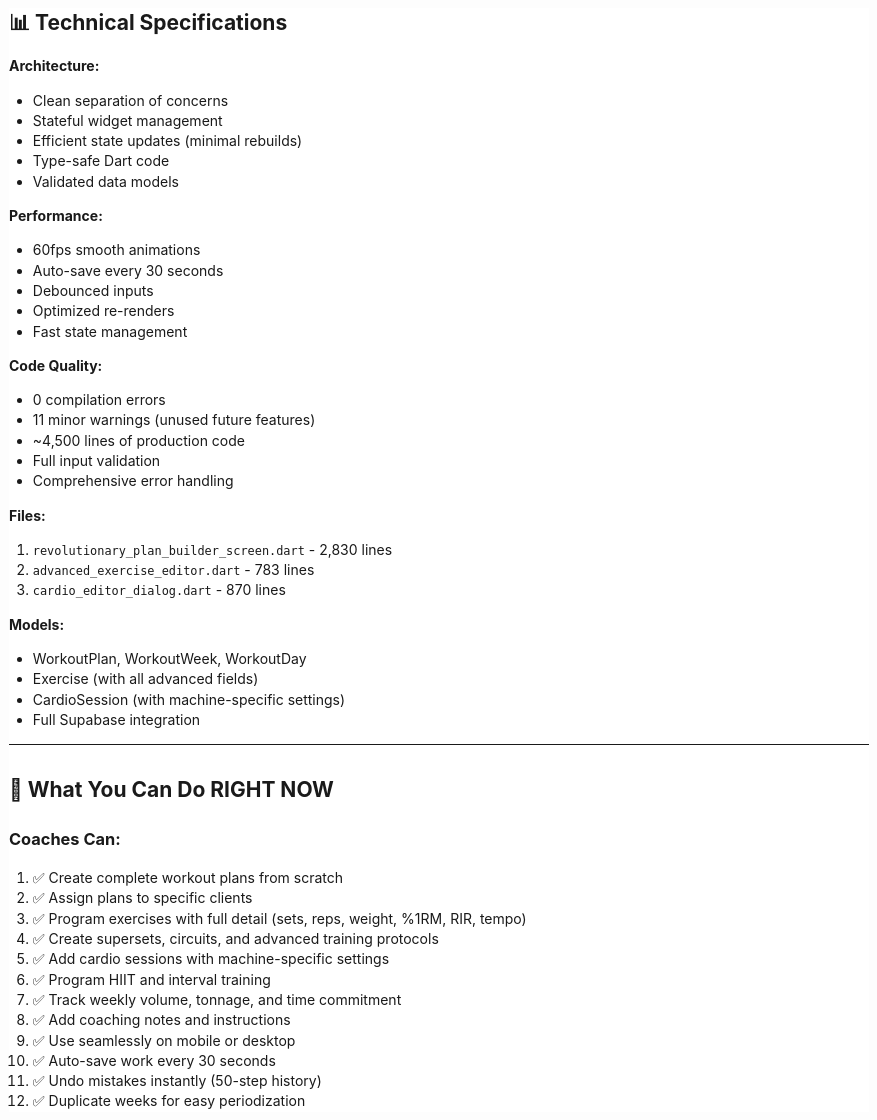 
## 📊 Technical Specifications

**Architecture:**
- Clean separation of concerns
- Stateful widget management
- Efficient state updates (minimal rebuilds)
- Type-safe Dart code
- Validated data models

**Performance:**
- 60fps smooth animations
- Auto-save every 30 seconds
- Debounced inputs
- Optimized re-renders
- Fast state management

**Code Quality:**
- 0 compilation errors
- 11 minor warnings (unused future features)
- ~4,500 lines of production code
- Full input validation
- Comprehensive error handling

**Files:**
1. `revolutionary_plan_builder_screen.dart` - 2,830 lines
2. `advanced_exercise_editor.dart` - 783 lines
3. `cardio_editor_dialog.dart` - 870 lines

**Models:**
- WorkoutPlan, WorkoutWeek, WorkoutDay
- Exercise (with all advanced fields)
- CardioSession (with machine-specific settings)
- Full Supabase integration

---

## 🎯 What You Can Do RIGHT NOW

### Coaches Can:
1. ✅ Create complete workout plans from scratch
2. ✅ Assign plans to specific clients
3. ✅ Program exercises with full detail (sets, reps, weight, %1RM, RIR, tempo)
4. ✅ Create supersets, circuits, and advanced training protocols
5. ✅ Add cardio sessions with machine-specific settings
6. ✅ Program HIIT and interval training
7. ✅ Track weekly volume, tonnage, and time commitment
8. ✅ Add coaching notes and instructions
9. ✅ Use seamlessly on mobile or desktop
10. ✅ Auto-save work every 30 seconds
11. ✅ Undo mistakes instantly (50-step history)
12. ✅ Duplicate weeks for easy periodization

